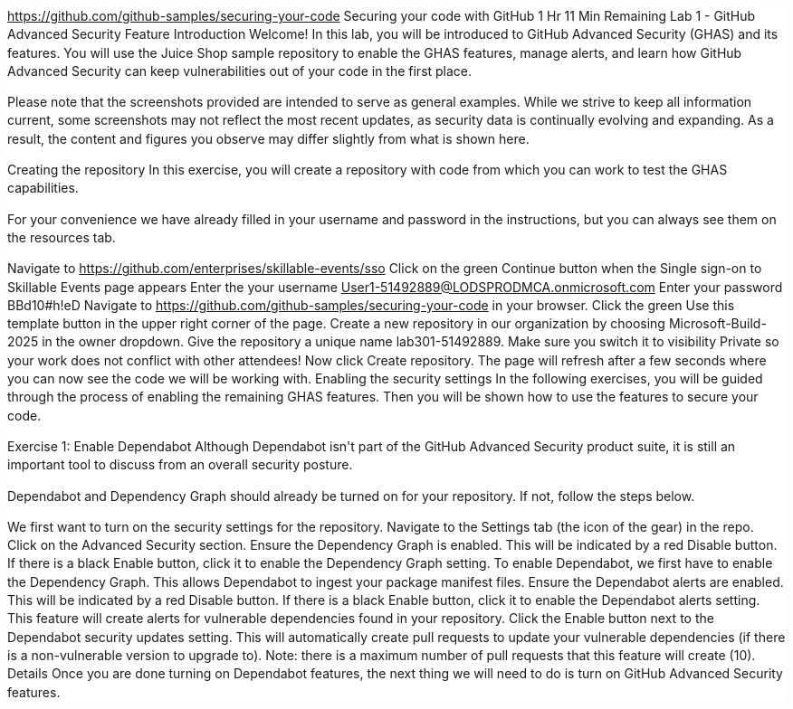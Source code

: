 https://github.com/github-samples/securing-your-code 
Securing your code with GitHub
1 Hr 11 Min Remaining 
Lab 1 - GitHub Advanced Security Feature Introduction
Welcome! In this lab, you will be introduced to GitHub Advanced Security (GHAS) and its features. You will use the Juice Shop sample repository to enable the GHAS features, manage alerts, and learn how GitHub Advanced Security can keep vulnerabilities out of your code in the first place.

Please note that the screenshots provided are intended to serve as general examples. While we strive to keep all information current, some screenshots may not reflect the most recent updates, as security data is continually evolving and expanding. As a result, the content and figures you observe may differ slightly from what is shown here.

Creating the repository
In this exercise, you will create a repository with code from which you can work to test the GHAS capabilities.

For your convenience we have already filled in your username and password in the instructions, but you can always see them on the resources tab.

Navigate to https://github.com/enterprises/skillable-events/sso
Click on the green Continue button when the Single sign-on to Skillable Events page appears
Enter the your username User1-51492889@LODSPRODMCA.onmicrosoft.com
Enter your password BBd10#h!eD
Navigate to https://github.com/github-samples/securing-your-code in your browser.
Click the green Use this template button in the upper right corner of the page.
Create a new repository in our organization by choosing Microsoft-Build-2025 in the owner dropdown.
Give the repository a unique name lab301-51492889.
Make sure you switch it to visibility Private so your work does not conflict with other attendees! Now click Create repository.
The page will refresh after a few seconds where you can now see the code we will be working with.
Enabling the security settings
In the following exercises, you will be guided through the process of enabling the remaining GHAS features. Then you will be shown how to use the features to secure your code.

Exercise 1: Enable Dependabot
Although Dependabot isn't part of the GitHub Advanced Security product suite, it is still an important tool to discuss from an overall security posture.

Dependabot and Dependency Graph should already be turned on for your repository. If not, follow the steps below.

We first want to turn on the security settings for the repository. Navigate to the Settings tab (the icon of the gear) in the repo.
Click on the Advanced Security section.
Ensure the Dependency Graph is enabled. This will be indicated by a red Disable button. If there is a black Enable button, click it to enable the Dependency Graph setting. To enable Dependabot, we first have to enable the Dependency Graph. This allows Dependabot to ingest your package manifest files.
Ensure the Dependabot alerts are enabled. This will be indicated by a red Disable button. If there is a black Enable button, click it to enable the Dependabot alerts setting. This feature will create alerts for vulnerable dependencies found in your repository.
Click the Enable button next to the Dependabot security updates setting.
This will automatically create pull requests to update your vulnerable dependencies (if there is a non-vulnerable version to upgrade to).
Note: there is a maximum number of pull requests that this feature will create (10).
Details
Once you are done turning on Dependabot features, the next thing we will need to do is turn on GitHub Advanced Security features.
